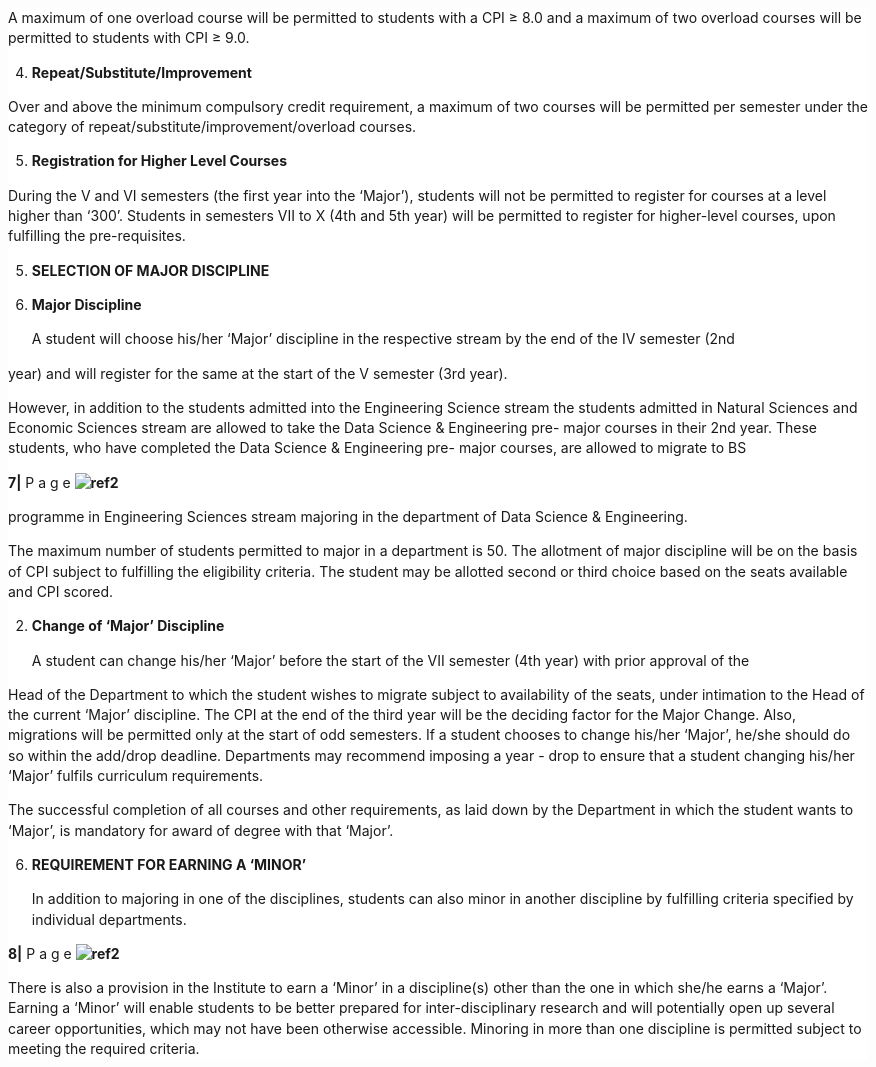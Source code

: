 A maximum of one overload course will be permitted to students with a CPI ≥ 8.0 and a maximum of two overload courses will be permitted to students with CPI ≥ 9.0.  

4. **Repeat/Substitute/Improvement<a name="_page10_x48.00_y108.00"></a>** 

Over  and  above  the  minimum  compulsory  credit requirement,  a  maximum  of  two  courses  will  be permitted  per  semester  under  the  category  of repeat/substitute/improvement/overload courses. 

5. **Registration<a name="_page10_x48.00_y195.00"></a> for Higher Level Courses** 

During the V and VI semesters (the first year into the ‘Major’), students will not be permitted to register for courses  at  a  level  higher  than  ‘300’.  Students  in semesters VII to X (4th and 5th year) will be permitted to register for higher-level courses, upon fulfilling the pre-requisites. 

5. **SELECTION<a name="_page10_x48.00_y328.00"></a> OF MAJOR DISCIPLINE** 
1. **Major<a name="_page10_x48.00_y352.00"></a> Discipline** 

   A student will choose his/her ‘Major’ discipline in the respective stream by the end of the IV semester (2nd

year) and will register for the same at the start of the V semester (3rd year). 

However, in addition to the students admitted into the Engineering  Science  stream  the  students  admitted  in Natural  Sciences  and  Economic  Sciences  stream  are allowed to take the Data Science & Engineering pre- major courses in their 2nd  year. These students, who have completed the Data Science & Engineering pre- major  courses,  are  allowed  to  migrate  to  BS 

**7|** P a g e **![ref2]**

programme in Engineering Sciences stream majoring in the department of Data Science & Engineering.  

The maximum number of students permitted to major in a department is 50. The allotment of major discipline will  be  on  the  basis  of  CPI  subject  to  fulfilling  the eligibility criteria. The student may be allotted second or third choice based on the seats available and CPI scored. 

2. **Change<a name="_page11_x48.00_y175.00"></a> of ‘Major’ Discipline** 

   A student can change his/her ‘Major’ before the start of the VII semester (4th year) with prior approval of the 

Head of the Department to which the student wishes to migrate  subject  to  availability  of  the  seats,  under intimation  to  the  Head  of  the  current  ‘Major’ discipline. The CPI at the end of the third year will be the  deciding  factor  for  the  Major  Change.  Also, migrations will be permitted only at the start of odd semesters.  If  a  student  chooses  to  change  his/her ‘Major’,  he/she  should  do  so  within  the  add/drop deadline.  Departments  may  recommend  imposing  a year - drop to ensure that a student changing his/her ‘Major’ fulfils curriculum requirements.  

The  successful  completion  of  all  courses  and  other requirements, as laid down by the Department in which the student wants to ‘Major’, is mandatory for award of degree with that ‘Major’. 

6. **REQUIREMENT<a name="_page11_x48.00_y501.00"></a> FOR EARNING A ‘MINOR’**   

   In  addition  to  majoring  in  one  of  the  disciplines, students  can  also  minor  in  another  discipline  by fulfilling criteria specified by individual departments.  

**8|** P a g e **![ref2]**

There  is  also  a  provision  in  the  Institute  to  earn  a ‘Minor’ in a discipline(s) other than the one in which she/he earns a ‘Major’. Earning a ‘Minor’ will enable students  to  be  better  prepared  for  inter-disciplinary research  and  will  potentially  open  up  several  career opportunities,  which  may  not  have  been  otherwise accessible.  Minoring  in  more  than  one  discipline  is permitted subject to meeting the required criteria.  


[ref1]: Aspose.Words.b01961e2-4ef6-4666-af48-12ed45b6c04a.004.png
[ref2]: Aspose.Words.b01961e2-4ef6-4666-af48-12ed45b6c04a.005.png